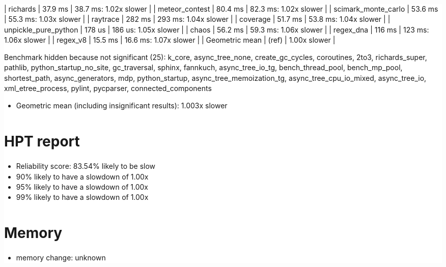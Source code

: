 | richards                   | 37.9 ms                                                                         | 38.7 ms: 1.02x slower                                                     |
| meteor_contest             | 80.4 ms                                                                         | 82.3 ms: 1.02x slower                                                     |
| scimark_monte_carlo        | 53.6 ms                                                                         | 55.3 ms: 1.03x slower                                                     |
| raytrace                   | 282 ms                                                                          | 293 ms: 1.04x slower                                                      |
| coverage                   | 51.7 ms                                                                         | 53.8 ms: 1.04x slower                                                     |
| unpickle_pure_python       | 178 us                                                                          | 186 us: 1.05x slower                                                      |
| chaos                      | 56.2 ms                                                                         | 59.3 ms: 1.06x slower                                                     |
| regex_dna                  | 116 ms                                                                          | 123 ms: 1.06x slower                                                      |
| regex_v8                   | 15.5 ms                                                                         | 16.6 ms: 1.07x slower                                                     |
| Geometric mean             | (ref)                                                                           | 1.00x slower                                                              |

Benchmark hidden because not significant (25): k_core, async_tree_none, create_gc_cycles, coroutines, 2to3, richards_super, pathlib, python_startup_no_site, gc_traversal, sphinx, fannkuch, async_tree_io_tg, bench_thread_pool, bench_mp_pool, shortest_path, async_generators, mdp, python_startup, async_tree_memoization_tg, async_tree_cpu_io_mixed, async_tree_io, xml_etree_process, pylint, pycparser, connected_components

- Geometric mean (including insignificant results): 1.003x slower

# HPT report

- Reliability score: 83.54% likely to be slow
- 90% likely to have a slowdown of 1.00x
- 95% likely to have a slowdown of 1.00x
- 99% likely to have a slowdown of 1.00x

# Memory
- memory change: unknown